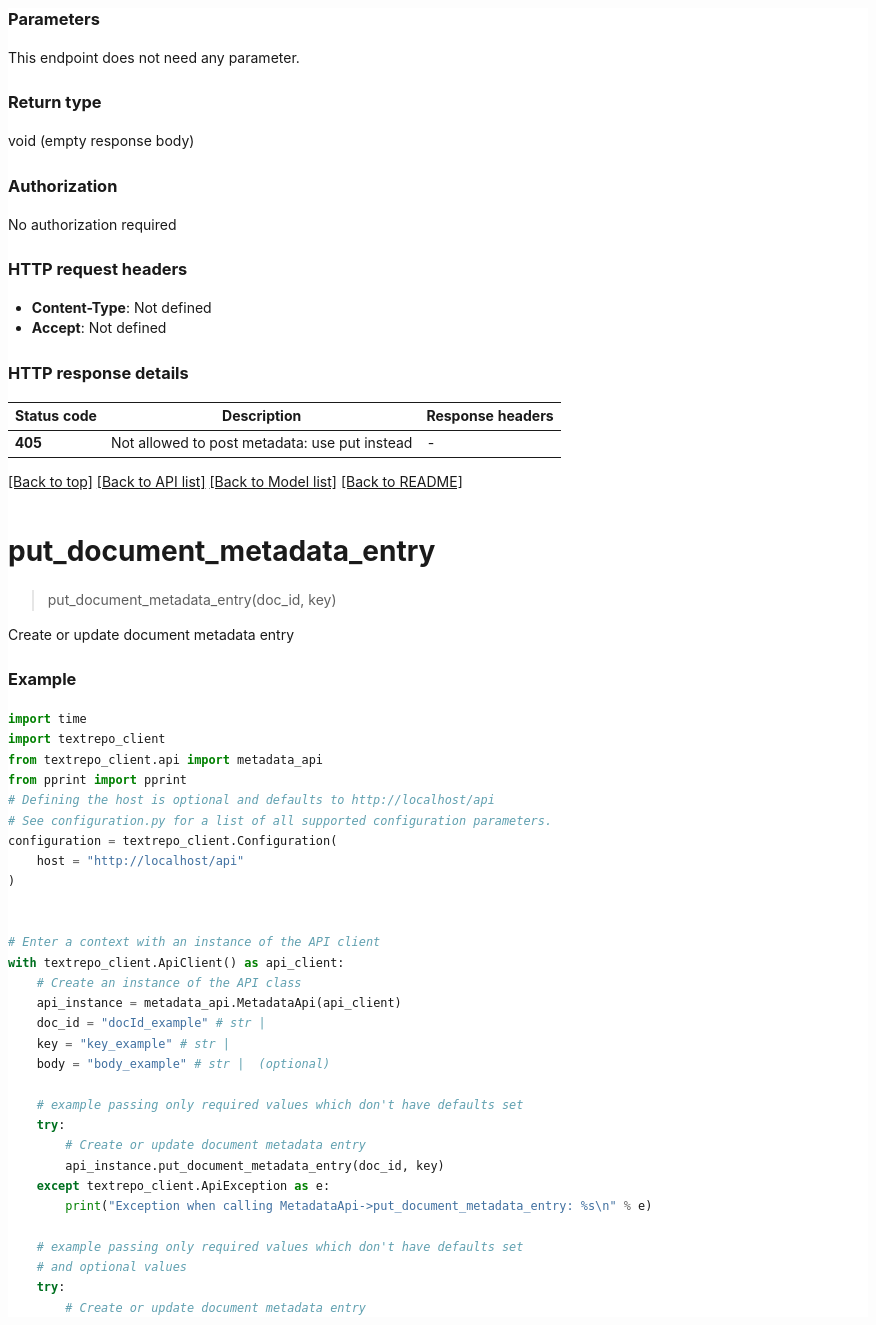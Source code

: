 
### Parameters
This endpoint does not need any parameter.

### Return type

void (empty response body)

### Authorization

No authorization required

### HTTP request headers

 - **Content-Type**: Not defined
 - **Accept**: Not defined


### HTTP response details
| Status code | Description | Response headers |
|-------------|-------------|------------------|
**405** | Not allowed to post metadata: use put instead |  -  |

[[Back to top]](#) [[Back to API list]](../README.md#documentation-for-api-endpoints) [[Back to Model list]](../README.md#documentation-for-models) [[Back to README]](../README.md)

# **put_document_metadata_entry**
> put_document_metadata_entry(doc_id, key)

Create or update document metadata entry

### Example

```python
import time
import textrepo_client
from textrepo_client.api import metadata_api
from pprint import pprint
# Defining the host is optional and defaults to http://localhost/api
# See configuration.py for a list of all supported configuration parameters.
configuration = textrepo_client.Configuration(
    host = "http://localhost/api"
)


# Enter a context with an instance of the API client
with textrepo_client.ApiClient() as api_client:
    # Create an instance of the API class
    api_instance = metadata_api.MetadataApi(api_client)
    doc_id = "docId_example" # str | 
    key = "key_example" # str | 
    body = "body_example" # str |  (optional)

    # example passing only required values which don't have defaults set
    try:
        # Create or update document metadata entry
        api_instance.put_document_metadata_entry(doc_id, key)
    except textrepo_client.ApiException as e:
        print("Exception when calling MetadataApi->put_document_metadata_entry: %s\n" % e)

    # example passing only required values which don't have defaults set
    # and optional values
    try:
        # Create or update document metadata entry
```